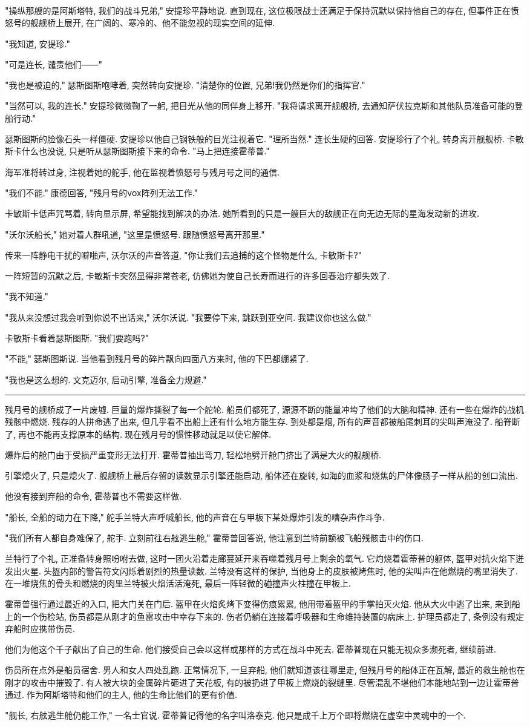 "操纵那艘的是阿斯塔特, 我们的战斗兄弟," 安提珍平静地说. 直到现在, 这位极限战士还满足于保持沉默以保持他自己的存在, 但事件正在愤怒号的舰舰桥上展开, 在广阔的、寒冷的、他不能忽视的现实空间的延伸.

"我知道, 安提珍."

"可是连长, 谴责他们——"

"我也是被迫的," 瑟斯图斯咆哮着, 突然转向安提珍. "清楚你的位置, 兄弟!我仍然是你们的指挥官."

"当然可以, 我的连长." 安提珍微微鞠了一躬, 把目光从他的同伴身上移开. "我将请求离开舰舰桥, 去通知萨伏拉克斯和其他队员准备可能的登船行动."

瑟斯图斯的脸像石头一样僵硬. 安提珍以他自己钢铁般的目光注视着它. "理所当然." 连长生硬的回答. 安提珍行了个礼, 转身离开舰舰桥. 卡敏斯卡什么也没说, 只是听从瑟斯图斯接下来的命令. "马上把连接霍蒂普."

海军准将转过身, 注视着她的舵手, 他在监视着愤怒号与残月号之间的通信.

"我们不能." 康德回答, "残月号的vox阵列无法工作."

卡敏斯卡低声咒骂着, 转向显示屏, 希望能找到解决的办法. 她所看到的只是一艘巨大的敌舰正在向无边无际的星海发动新的进攻.

"沃尔沃船长," 她对着人群吼道, "这里是愤怒号. 跟随愤怒号离开那里."

传来一阵静电干扰的噼啪声, 沃尔沃的声音答道, "你让我们去追捕的这个怪物是什么, 卡敏斯卡?"

一阵短暂的沉默之后, 卡敏斯卡突然显得非常苍老, 仿佛她为使自己长寿而进行的许多回春治疗都失效了.

"我不知道."

"我从来没想过我会听到你说不出话来," 沃尔沃说. "我要停下来, 跳跃到亚空间. 我建议你也这么做."

卡敏斯卡看着瑟斯图斯. "我们要跑吗?"

"不能," 瑟斯图斯说. 当他看到残月号的碎片飘向四面八方来时, 他的下巴都绷紧了.

"我也是这么想的. 文克迈尔, 启动引擎, 准备全力规避."

--------

残月号的舰桥成了一片废墟. 巨量的爆炸撕裂了每一个舵轮. 船员们都死了, 源源不断的能量冲垮了他们的大脑和精神. 还有一些在爆炸的战机残骸中燃烧. 残存的人拼命逃了出来, 但几乎看不出船上还有什么地方能生存. 到处都是烟, 所有的声音都被船尾刺耳的尖叫声淹没了. 船脊断了, 再也不能再支撑原本的结构. 现在残月号的惯性移动就足以使它解体.

爆炸后的舱门由于受损严重变形无法打开. 霍蒂普抽出弯刀, 轻松地劈开舱门挤出了满是大火的舰舰桥.

引擎熄火了, 只是熄火了. 舰舰桥上最后存留的读数显示引擎还能启动, 船体还在旋转, 如海的血浆和烧焦的尸体像肠子一样从船的创口流出.

他没有接到弃船的命令, 霍蒂普也不需要这样做.

"船长, 全船的动力在下降," 舵手兰特大声呼喊船长, 他的声音在与甲板下某处爆炸引发的嘈杂声作斗争.

"我们所有人都自身难保了, 舵手. 立刻前往右舷逃生舱," 霍蒂普回答说, 他注意到兰特前额被飞船残骸击中的伤口.

兰特行了个礼, 正准备转身照吩咐去做, 这时一团火沿着走廊蔓延开来吞噬着残月号上剩余的氧气. 它灼烧着霍蒂普的躯体, 盔甲对抗火焰下迸发出火星. 头盔内部的警告符文闪烁着剧烈的热量读数. 兰特没有这样的保护, 当他身上的皮肤被烤焦时, 他的尖叫声在他燃烧的嘴里消失了. 在一堆烧焦的骨头和燃烧的肉里兰特被火焰活活淹死, 最后一阵轻微的碰撞声火柱撞在甲板上.

霍蒂普强行通过最近的入口, 把大门关在门后. 盔甲在火焰炙烤下变得伤痕累累, 他用带着盔甲的手掌拍灭火焰. 他从大火中逃了出来, 来到船上的一个伤检站, 伤员都是从刚才的鱼雷攻击中幸存下来的. 伤者仍躺在连接着呼吸器和生命维持装置的病床上. 护理员都走了, 条例没有规定弃船时应携带伤员.

他们为他这个千子献出了自己的生命. 他们接受自己会以这样或那样的方式在战斗中死去. 霍蒂普现在只能无视众多濒死者, 继续前进.

伤员所在点外是船员宿舍. 男人和女人四处乱跑. 正常情况下, 一旦弃船, 他们就知道该往哪里走, 但残月号的船体正在瓦解, 最近的救生舱也在刚才的攻击中摧毁了. 有人被大块的金属碎片砸进了天花板, 有的被扔进了甲板上燃烧的裂缝里. 尽管混乱不堪他们本能地站到一边让霍蒂普通过. 作为阿斯塔特和他们的主人, 他的生命比他们的更有价值.

"舰长, 右舷逃生舱仍能工作," 一名士官说. 霍蒂普记得他的名字叫洛泰克. 他只是成千上万个即将燃烧在虚空中灵魂中的一个.

